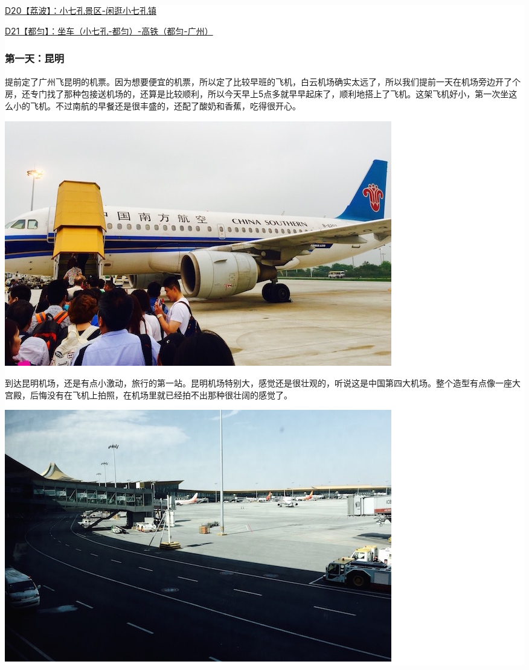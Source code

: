 <a HREF="#d20">D20【荔波】：小七孔景区-闲逛小七孔镇</a>

<a HREF="#d21">D21【都匀】：坐车（小七孔-都匀）-高铁（都匀-广州）</a>

### <a name="d1">第一天：昆明</a>

提前定了广州飞昆明的机票。因为想要便宜的机票，所以定了比较早班的飞机，白云机场确实太远了，所以我们提前一天在机场旁边开了个房，还专门找了那种包接送机场的，还算是比较顺利，所以今天早上5点多就早早起床了，顺利地搭上了飞机。这架飞机好小，第一次坐这么小的飞机。不过南航的早餐还是很丰盛的，还配了酸奶和香蕉，吃得很开心。

![YN](/photo/Travel-to-Yunnan/IMG_6501.jpg)

到达昆明机场，还是有点小激动，旅行的第一站。昆明机场特别大，感觉还是很壮观的，听说这是中国第四大机场。整个造型有点像一座大宫殿，后悔没有在飞机上拍照，在机场里就已经拍不出那种很壮阔的感觉了。

![YN](/photo/Travel-to-Yunnan/IMG_6502.jpg)
